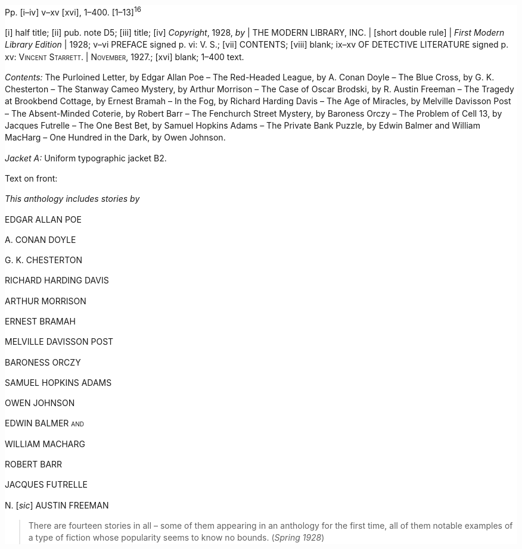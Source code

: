 Pp. \[i–iv\] v–xv \[xvi\], 1–400. \[1–13\]<sup>16</sup>

\[i\] half title; \[ii\] pub. note D5; \[iii\] title; \[iv\]
*Copyright*, 1928, *by* | THE MODERN LIBRARY, INC. | \[short double
rule\] | *First Modern Library Edition* | 1928; v–vi PREFACE signed p.
vi: V. S.; \[vii\] CONTENTS; \[viii\] blank; ix–xv OF DETECTIVE
LITERATURE signed p. xv: <span class="smallcaps">Vincent
Starrett.</span> | <span class="smallcaps">November</span>, 1927.;
\[xvi\] blank; 1–400 text.

*Contents:* The Purloined Letter, by Edgar Allan Poe – The Red-Headed
League, by A. Conan Doyle – The Blue Cross, by G. K. Chesterton – The
Stanway Cameo Mystery, by Arthur Morrison – The Case of Oscar Brodski,
by R. Austin Freeman – The Tragedy at Brookbend Cottage, by Ernest
Bramah – In the Fog, by Richard Harding Davis – The Age of Miracles, by
Melville Davisson Post – The Absent-Minded Coterie, by Robert Barr – The
Fenchurch Street Mystery, by Baroness Orczy – The Problem of Cell 13, by
Jacques Futrelle – The One Best Bet, by Samuel Hopkins Adams – The
Private Bank Puzzle, by Edwin Balmer and William MacHarg – One Hundred
in the Dark, by Owen Johnson.

*Jacket A:* Uniform typographic jacket B2.

Text on front:

*This anthology includes stories by*

EDGAR ALLAN POE

A. CONAN DOYLE

G. K. CHESTERTON

RICHARD HARDING DAVIS

ARTHUR MORRISON

ERNEST BRAMAH

MELVILLE DAVISSON POST

BARONESS ORCZY

SAMUEL HOPKINS ADAMS

OWEN JOHNSON

EDWIN BALMER <span class="smallcaps">and</span>

WILLIAM M<span class="smallcaps">AC</span>HARG

ROBERT BARR

JACQUES FUTRELLE

N. \[*sic*\] AUSTIN FREEMAN

> There are fourteen stories in all – some of them appearing in an
> anthology for the first time, all of them notable examples of a type
> of fiction whose popularity seems to know no bounds. (*Spring 1928*)
